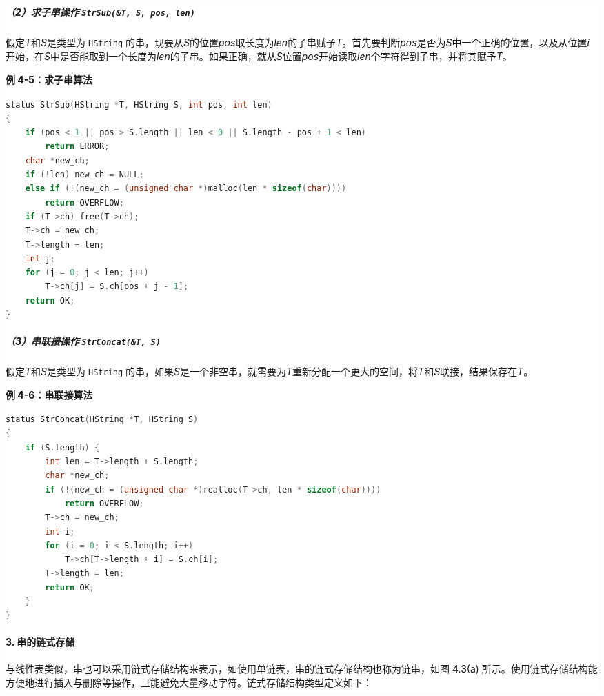 ##### （2）求子串操作 `StrSub(&T, S, pos, len)`

假定$T$和$S$是类型为 `HString` 的串，现要从$S$的位置$pos$取长度为$len$的子串赋予$T$。首先要判断$pos$是否为$S$中一个正确的位置，以及从位置$i$开始，在$S$中是否能取到一个长度为$len$的子串。如果正确，就从$S$位置$pos$开始读取$len$个字符得到子串，并将其赋予$T$。

**例 4-5：求子串算法**

```c
status StrSub(HString *T, HString S, int pos, int len)
{
    if (pos < 1 || pos > S.length || len < 0 || S.length - pos + 1 < len)
        return ERROR;
    char *new_ch;
    if (!len) new_ch = NULL;
    else if (!(new_ch = (unsigned char *)malloc(len * sizeof(char))))
        return OVERFLOW;
    if (T->ch) free(T->ch);
    T->ch = new_ch;
    T->length = len;
    int j;
    for (j = 0; j < len; j++)
        T->ch[j] = S.ch[pos + j - 1];
    return OK;
}
```

##### （3）串联接操作 `StrConcat(&T, S)`

假定$T$和$S$是类型为 `HString` 的串，如果$S$是一个非空串，就需要为$T$重新分配一个更大的空间，将$T$和$S$联接，结果保存在$T$。

**例 4-6：串联接算法**

```c
status StrConcat(HString *T, HString S)
{
    if (S.length) {
        int len = T->length + S.length;
        char *new_ch;
        if (!(new_ch = (unsigned char *)realloc(T->ch, len * sizeof(char))))
            return OVERFLOW;
        T->ch = new_ch;
        int i;
        for (i = 0; i < S.length; i++)
            T->ch[T->length + i] = S.ch[i];
        T->length = len;
        return OK;
    }
}
```

#### 3. 串的链式存储

与线性表类似，串也可以采用链式存储结构来表示，如使用单链表，串的链式存储结构也称为链串，如图 4.3(a) 所示。使用链式存储结构能方便地进行插入与删除等操作，且能避免大量移动字符。链式存储结构类型定义如下：
